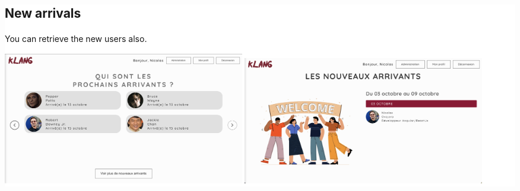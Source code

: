 ## New arrivals

You can retrieve the new users also.

<img src="./img-readme/home-new.png" width="400">
<img src="./img-readme/new-panel.png" width="400">
